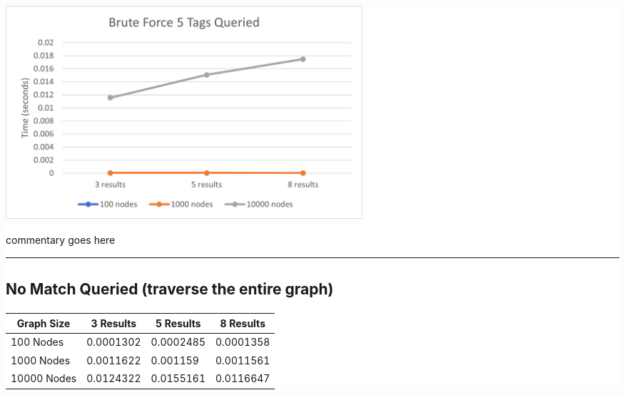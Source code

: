   <img src="/images/algo-comparison/brute-force/5-query.png" width="500" />
</p>

commentary goes here

---


  ## No Match Queried (traverse the entire graph)
  | Graph Size   | 3 Results | 5 Results | 8 Results |
  | -----------  | --------- | --------- | --------- |
  | 100 Nodes    | 0.0001302 | 0.0002485 | 0.0001358 |
  | 1000 Nodes   | 0.0011622 | 0.001159	 | 0.0011561 |
  | 10000 Nodes  | 0.0124322 | 0.0155161 | 0.0116647 |

<p float="left">